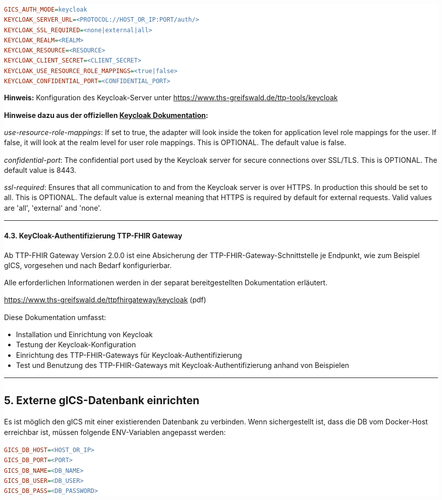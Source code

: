 ```ini
GICS_AUTH_MODE=keycloak
KEYCLOAK_SERVER_URL=<PROTOCOL://HOST_OR_IP:PORT/auth/>
KEYCLOAK_SSL_REQUIRED=<none|external|all>
KEYCLOAK_REALM=<REALM>
KEYCLOAK_RESOURCE=<RESOURCE>
KEYCLOAK_CLIENT_SECRET=<CLIENT_SECRET>
KEYCLOAK_USE_RESOURCE_ROLE_MAPPINGS=<true|false>
KEYCLOAK_CONFIDENTIAL_PORT=<CONFIDENTIAL_PORT>
```
**Hinweis:** Konfiguration des Keycloak-Server unter https://www.ths-greifswald.de/ttp-tools/keycloak

**Hinweise dazu aus der offiziellen [Keycloak Dokumentation](https://www.keycloak.org/docs/latest/securing_apps/index.html#_java_adapter_config):**

*use-resource-role-mappings*: If set to true, the adapter will look inside the token for application level role mappings for the user. If false, it will look at the realm level for user role mappings.
This is OPTIONAL. The default value is false.

*confidential-port*: The confidential port used by the Keycloak server for secure connections over SSL/TLS. This is OPTIONAL. The default value is 8443.

*ssl-required*: Ensures that all communication to and from the Keycloak server is over HTTPS. In production this should be set to all. This is OPTIONAL. The default value is external meaning that
HTTPS is required by default for external requests. Valid values are 'all', 'external' and 'none'.

---
#### 4.3. KeyCloak-Authentifizierung TTP-FHIR Gateway 
Ab TTP-FHIR Gateway Version 2.0.0 ist eine Absicherung der TTP-FHIR-Gateway-Schnittstelle je Endpunkt, wie zum Beispiel gICS, vorgesehen und nach Bedarf konfigurierbar.

Alle erforderlichen Informationen werden in der separat bereitgestellten Dokumentation erläutert.

https://www.ths-greifswald.de/ttpfhirgateway/keycloak (pdf)

Diese Dokumentation umfasst:

- Installation und Einrichtung von Keycloak
- Testung der Keycloak-Konfiguration
- Einrichtung des TTP-FHIR-Gateways für Keycloak-Authentifizierung
- Test und Benutzung des TTP-FHIR-Gateways mit Keycloak-Authentifizierung anhand von Beispielen

---
## 5. Externe gICS-Datenbank einrichten
Es ist möglich den gICS mit einer existierenden Datenbank zu verbinden. Wenn sichergestellt ist, dass die DB vom Docker-Host erreichbar ist, müssen folgende ENV-Variablen angepasst werden:

```ini
GICS_DB_HOST=<HOST_OR_IP>
GICS_DB_PORT=<PORT>
GICS_DB_NAME=<DB_NAME>
GICS_DB_USER=<DB_USER>
GICS_DB_PASS=<DB_PASSWORD>
```
